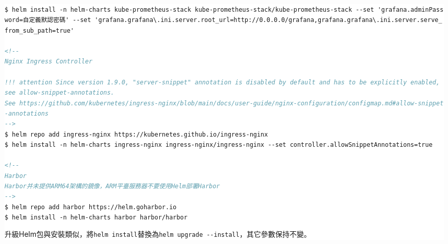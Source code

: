 ```html
$ helm install -n helm-charts kube-prometheus-stack kube-prometheus-stack/kube-prometheus-stack --set 'grafana.adminPassword=自定義默認密碼' --set 'grafana.grafana\.ini.server.root_url=http://0.0.0.0/grafana,grafana.grafana\.ini.server.serve_from_sub_path=true'

<!--
Nginx Ingress Controller

!!! attention Since version 1.9.0, "server-snippet" annotation is disabled by default and has to be explicitly enabled, see allow-snippet-annotations.
See https://github.com/kubernetes/ingress-nginx/blob/main/docs/user-guide/nginx-configuration/configmap.md#allow-snippet-annotations
-->
$ helm repo add ingress-nginx https://kubernetes.github.io/ingress-nginx
$ helm install -n helm-charts ingress-nginx ingress-nginx/ingress-nginx --set controller.allowSnippetAnnotations=true

<!--
Harbor
Harbor并未提供ARM64架構的鏡像，ARM平臺服務器不要使用Helm部署Harbor
-->
$ helm repo add harbor https://helm.goharbor.io
$ helm install -n helm-charts harbor harbor/harbor
```

升級Helm包與安裝類似，將`helm install`替換為`helm upgrade --install`，其它參數保持不變。

